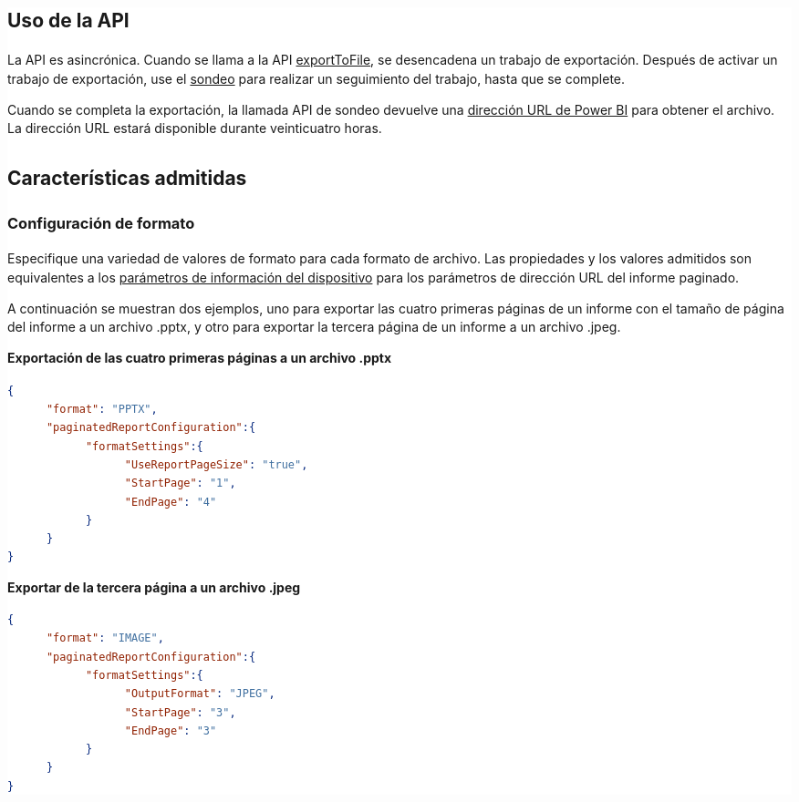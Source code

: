 ## <a name="using-the-api"></a>Uso de la API

La API es asincrónica. Cuando se llama a la API [exportToFile](https://docs.microsoft.com/rest/api/power-bi/reports/exporttofile), se desencadena un trabajo de exportación. Después de activar un trabajo de exportación, use el [sondeo](https://docs.microsoft.com/rest/api/power-bi/reports/getexporttofilestatus) para realizar un seguimiento del trabajo, hasta que se complete.

Cuando se completa la exportación, la llamada API de sondeo devuelve una [dirección URL de Power BI](https://docs.microsoft.com/rest/api/power-bi/reports/getfileofexporttofile) para obtener el archivo. La dirección URL estará disponible durante veinticuatro horas.

## <a name="supported-features"></a>Características admitidas

### <a name="format-settings"></a>Configuración de formato

Especifique una variedad de valores de formato para cada formato de archivo. Las propiedades y los valores admitidos son equivalentes a los [parámetros de información del dispositivo](../../paginated-reports/report-builder-url-parameters.md#report-commands-rdl) para los parámetros de dirección URL del informe paginado.

A continuación se muestran dos ejemplos, uno para exportar las cuatro primeras páginas de un informe con el tamaño de página del informe a un archivo .pptx, y otro para exportar la tercera página de un informe a un archivo .jpeg.

**Exportación de las cuatro primeras páginas a un archivo .pptx**

```json
{
      "format": "PPTX",
      "paginatedReportConfiguration":{
            "formatSettings":{
                  "UseReportPageSize": "true",
                  "StartPage": "1",
                  "EndPage": "4"
            }
      }
}
```

**Exportar de la tercera página a un archivo .jpeg**

```json
{
      "format": "IMAGE",
      "paginatedReportConfiguration":{
            "formatSettings":{
                  "OutputFormat": "JPEG",
                  "StartPage": "3",
                  "EndPage": "3"
            }
      }
}
```

